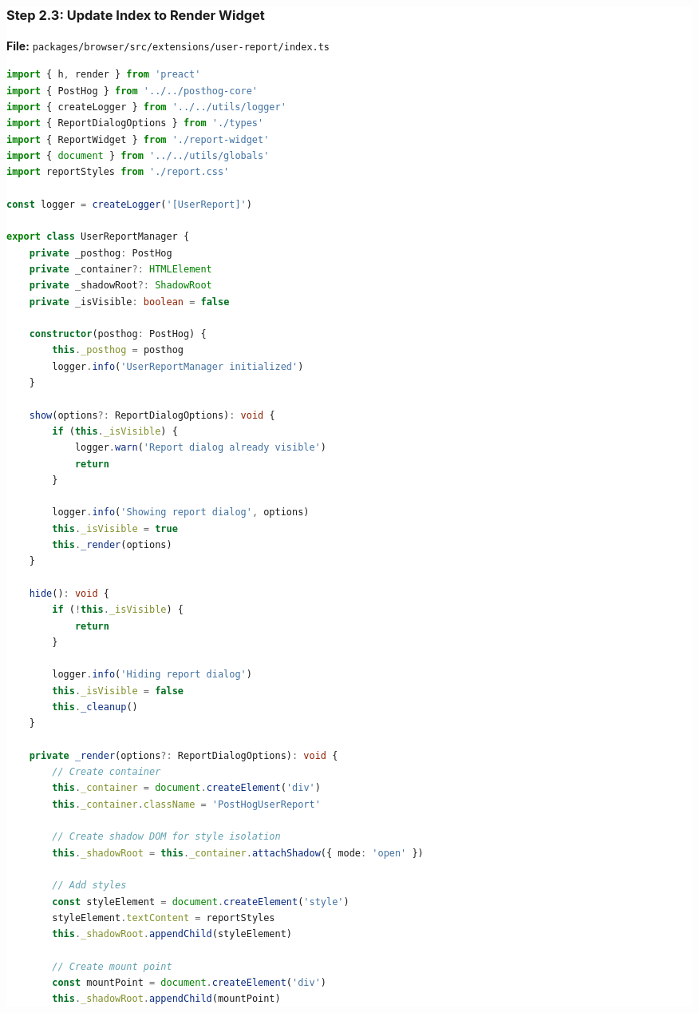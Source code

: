 ### Step 2.3: Update Index to Render Widget

**File:** `packages/browser/src/extensions/user-report/index.ts`

```typescript
import { h, render } from 'preact'
import { PostHog } from '../../posthog-core'
import { createLogger } from '../../utils/logger'
import { ReportDialogOptions } from './types'
import { ReportWidget } from './report-widget'
import { document } from '../../utils/globals'
import reportStyles from './report.css'

const logger = createLogger('[UserReport]')

export class UserReportManager {
    private _posthog: PostHog
    private _container?: HTMLElement
    private _shadowRoot?: ShadowRoot
    private _isVisible: boolean = false

    constructor(posthog: PostHog) {
        this._posthog = posthog
        logger.info('UserReportManager initialized')
    }

    show(options?: ReportDialogOptions): void {
        if (this._isVisible) {
            logger.warn('Report dialog already visible')
            return
        }

        logger.info('Showing report dialog', options)
        this._isVisible = true
        this._render(options)
    }

    hide(): void {
        if (!this._isVisible) {
            return
        }

        logger.info('Hiding report dialog')
        this._isVisible = false
        this._cleanup()
    }

    private _render(options?: ReportDialogOptions): void {
        // Create container
        this._container = document.createElement('div')
        this._container.className = 'PostHogUserReport'

        // Create shadow DOM for style isolation
        this._shadowRoot = this._container.attachShadow({ mode: 'open' })

        // Add styles
        const styleElement = document.createElement('style')
        styleElement.textContent = reportStyles
        this._shadowRoot.appendChild(styleElement)

        // Create mount point
        const mountPoint = document.createElement('div')
        this._shadowRoot.appendChild(mountPoint)

```